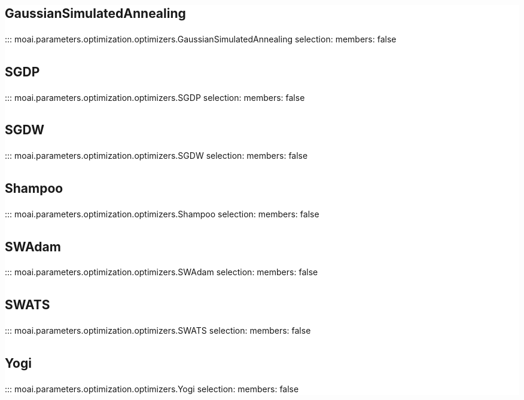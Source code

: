 ## GaussianSimulatedAnnealing

::: moai.parameters.optimization.optimizers.GaussianSimulatedAnnealing
    selection:
      members: false

## SGDP

::: moai.parameters.optimization.optimizers.SGDP
    selection:
      members: false

## SGDW

::: moai.parameters.optimization.optimizers.SGDW
    selection:
      members: false

## Shampoo

::: moai.parameters.optimization.optimizers.Shampoo
    selection:
      members: false

## SWAdam

::: moai.parameters.optimization.optimizers.SWAdam
    selection:
      members: false

## SWATS

::: moai.parameters.optimization.optimizers.SWATS
    selection:
      members: false

## Yogi

::: moai.parameters.optimization.optimizers.Yogi
    selection:
      members: false